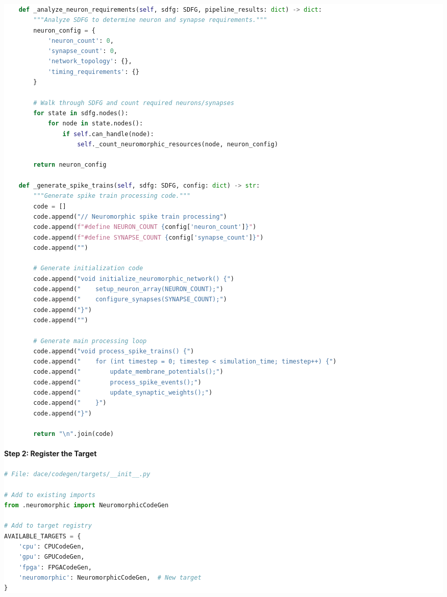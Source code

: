 ```python
    def _analyze_neuron_requirements(self, sdfg: SDFG, pipeline_results: dict) -> dict:
        """Analyze SDFG to determine neuron and synapse requirements."""
        neuron_config = {
            'neuron_count': 0,
            'synapse_count': 0,
            'network_topology': {},
            'timing_requirements': {}
        }

        # Walk through SDFG and count required neurons/synapses
        for state in sdfg.nodes():
            for node in state.nodes():
                if self.can_handle(node):
                    self._count_neuromorphic_resources(node, neuron_config)

        return neuron_config

    def _generate_spike_trains(self, sdfg: SDFG, config: dict) -> str:
        """Generate spike train processing code."""
        code = []
        code.append("// Neuromorphic spike train processing")
        code.append(f"#define NEURON_COUNT {config['neuron_count']}")
        code.append(f"#define SYNAPSE_COUNT {config['synapse_count']}")
        code.append("")

        # Generate initialization code
        code.append("void initialize_neuromorphic_network() {")
        code.append("    setup_neuron_array(NEURON_COUNT);")
        code.append("    configure_synapses(SYNAPSE_COUNT);")
        code.append("}")
        code.append("")

        # Generate main processing loop
        code.append("void process_spike_trains() {")
        code.append("    for (int timestep = 0; timestep < simulation_time; timestep++) {")
        code.append("        update_membrane_potentials();")
        code.append("        process_spike_events();")
        code.append("        update_synaptic_weights();")
        code.append("    }")
        code.append("}")

        return "\n".join(code)
```

#### Step 2: Register the Target

```python
# File: dace/codegen/targets/__init__.py

# Add to existing imports
from .neuromorphic import NeuromorphicCodeGen

# Add to target registry
AVAILABLE_TARGETS = {
    'cpu': CPUCodeGen,
    'gpu': GPUCodeGen,
    'fpga': FPGACodeGen,
    'neuromorphic': NeuromorphicCodeGen,  # New target
}
```
